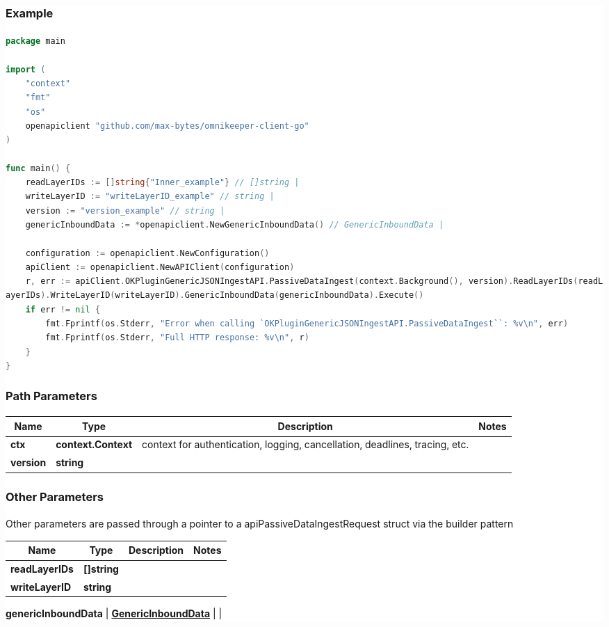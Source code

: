 

### Example

```go
package main

import (
    "context"
    "fmt"
    "os"
    openapiclient "github.com/max-bytes/omnikeeper-client-go"
)

func main() {
    readLayerIDs := []string{"Inner_example"} // []string | 
    writeLayerID := "writeLayerID_example" // string | 
    version := "version_example" // string | 
    genericInboundData := *openapiclient.NewGenericInboundData() // GenericInboundData | 

    configuration := openapiclient.NewConfiguration()
    apiClient := openapiclient.NewAPIClient(configuration)
    r, err := apiClient.OKPluginGenericJSONIngestAPI.PassiveDataIngest(context.Background(), version).ReadLayerIDs(readLayerIDs).WriteLayerID(writeLayerID).GenericInboundData(genericInboundData).Execute()
    if err != nil {
        fmt.Fprintf(os.Stderr, "Error when calling `OKPluginGenericJSONIngestAPI.PassiveDataIngest``: %v\n", err)
        fmt.Fprintf(os.Stderr, "Full HTTP response: %v\n", r)
    }
}
```

### Path Parameters


Name | Type | Description  | Notes
------------- | ------------- | ------------- | -------------
**ctx** | **context.Context** | context for authentication, logging, cancellation, deadlines, tracing, etc.
**version** | **string** |  | 

### Other Parameters

Other parameters are passed through a pointer to a apiPassiveDataIngestRequest struct via the builder pattern


Name | Type | Description  | Notes
------------- | ------------- | ------------- | -------------
 **readLayerIDs** | **[]string** |  | 
 **writeLayerID** | **string** |  | 

 **genericInboundData** | [**GenericInboundData**](GenericInboundData.md) |  | 
